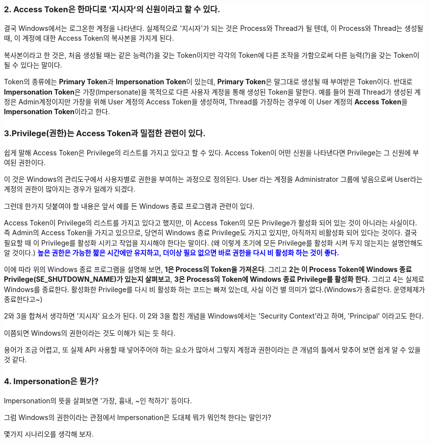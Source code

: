  

### 2. Access Token은 한마디로 '지시자'의 신원이라고 할 수 있다. 

결국 Windows에서는 로그온한 계정을 나타낸다. 실제적으로 '지시자'가 되는 것은 Process와 Thread가 될 텐데, 이 Process와 Thread는 생성될 때, 이 계정에 대한 Access Token의 복사본을 가지게 된다.

복사본이라고 한 것은, 처음 생성될 때는 같은 능력(?)을 갖는 Token이지만 각각의 Token에 다른 조작을 가함으로써 다른 능력(?)을 갖는 Token이 될 수 있다는 말이다.

Token의 종류에는 **Primary Token**과 **Impersonation Token**이 있는데, **Primary Token**은 말그대로 생성될 때 부여받은 Token이다. 반대로 **Impersonation Token**은 가장(Impersonate)을 목적으로 다른 사용자 계정을 통해 생성된 Token을 말한다. 예를 들어 원래 Thread가 생성된 계정은 Admin계정이지만 가장을 위해 User 계정의 Access Token을 생성하여, Thread를 가장하는 경우에 이 User 계정의 **Access Token**을 **Impersonation Token**이라고 한다.

 

### 3.Privilege(권한)는 Access Token과 밀접한 관련이 있다. 

쉽게 말해 Access Token은 Privilege의 리스트를 가지고 있다고 할 수 있다. Access Token이 어떤 신원을 나타낸다면 Privilege는 그 신원에 부여된 권한이다.

이 것은 Windows의 관리도구에서 사용자별로 권한을 부여하는 과정으로 정의된다. User 라는 계정을 Administrator 그룹에 넣음으로써 User라는 계정의 권한이 많아지는 경우가 일례가 되겠다.

 

그런데 한가지 덧붙여야 할 내용은 앞서 예를 든 Windows 종료 프로그램과 관련이 있다.

Access Token이 Privilege의 리스트를 가지고 있다고 했지만, 이 Access Token의 모든 Privilege가 활성화 되어 있는 것이 아니라는 사실이다. 즉 Admin의 Access Token을 가지고 있으므로, 당연히 Windows 종료 Privilege도 가지고 있지만, 아직까지 비활성화 되어 있다는 것이다. 결국 필요할 때 이 Privilege를 활성화 시키고 작업을 지시해야 한다는 말이다. (왜 이렇게 초기에 모든 Privilege를 활성화 시켜 두지 않는지는 설명안해도 알 것이다.) <span style="color:blue">**높은 권한은 가능한 짧은 시간에만 유지하고, 더이상 필요 없으면 바로 권한을 다시 비 활성화 하는 것이 좋다.**</span>

이에 따라 위의 Windows 종료 프로그램을 설명해 보면, **1은 Process의 Token을 가져온다**. 그리고 **2는 이 Process Token에 Windows 종료 Privilege(SE_SHUTDOWN_NAME)가 있는지 살펴보고**, **3은 Process의 Token에 Windows 종료 Privilege를 활성화 한다.** 그리고 4는 실제로 Windows를 종료한다. 활성화한 Privilege를 다시 비 활성화 하는 코드는 빠져 있는데, 사실 이건 별 의미가 없다.(Windows가 종료한다. 운영체제가 종료한다고~)

 

2와 3을 합쳐서 생각하면 '지시자' 요소가 된다. 이 2와 3을 합친 개념을 Windows에서는 'Security Context'라고 하며, 'Principal' 이라고도 한다.

 

이쯤되면 Windows의 권한이라는 것도 이해가 되는 듯 하다.

용어가 조금 어렵고, 또 실제 API 사용할 때 넣어주어야 하는 요소가 많아서 그렇지 계정과 권한이라는 큰 개념의 틀에서 맞추어 보면 쉽게 알 수 있을 것 같다.

 

### 4. Impersonation은 뭔가?

Impersonation의 뜻을 살펴보면 '가장, 흉내, ~인 척하기' 등이다.

그럼 Windows의 권한이라는 관점에서 Impersonation은 도대체 뭐가 뭐인척 한다는 말인가?



몇가지 시나리오를 생각해 보자.

 